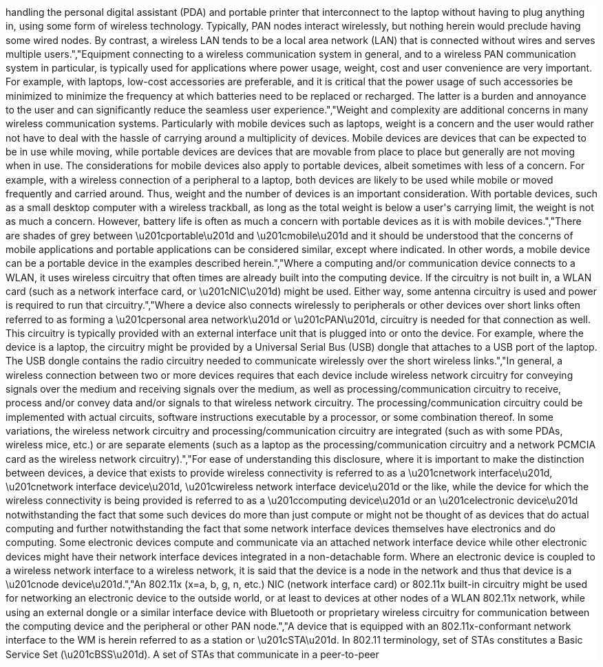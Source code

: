 handling the personal digital assistant (PDA) and portable printer that interconnect to the laptop without having to plug anything in, using some form of wireless technology. Typically, PAN nodes interact wirelessly, but nothing herein would preclude having some wired nodes. By contrast, a wireless LAN tends to be a local area network (LAN) that is connected without wires and serves multiple users.","Equipment connecting to a wireless communication system in general, and to a wireless PAN communication system in particular, is typically used for applications where power usage, weight, cost and user convenience are very important. For example, with laptops, low-cost accessories are preferable, and it is critical that the power usage of such accessories be minimized to minimize the frequency at which batteries need to be replaced or recharged. The latter is a burden and annoyance to the user and can significantly reduce the seamless user experience.","Weight and complexity are additional concerns in many wireless communication systems. Particularly with mobile devices such as laptops, weight is a concern and the user would rather not have to deal with the hassle of carrying around a multiplicity of devices. Mobile devices are devices that can be expected to be in use while moving, while portable devices are devices that are movable from place to place but generally are not moving when in use. The considerations for mobile devices also apply to portable devices, albeit sometimes with less of a concern. For example, with a wireless connection of a peripheral to a laptop, both devices are likely to be used while mobile or moved frequently and carried around. Thus, weight and the number of devices is an important consideration. With portable devices, such as a small desktop computer with a wireless trackball, as long as the total weight is below a user's carrying limit, the weight is not as much a concern. However, battery life is often as much a concern with portable devices as it is with mobile devices.","There are shades of grey between \u201cportable\u201d and \u201cmobile\u201d and it should be understood that the concerns of mobile applications and portable applications can be considered similar, except where indicated. In other words, a mobile device can be a portable device in the examples described herein.","Where a computing and\/or communication device connects to a WLAN, it uses wireless circuitry that often times are already built into the computing device. If the circuitry is not built in, a WLAN card (such as a network interface card, or \u201cNIC\u201d) might be used. Either way, some antenna circuitry is used and power is required to run that circuitry.","Where a device also connects wirelessly to peripherals or other devices over short links often referred to as forming a \u201cpersonal area network\u201d or \u201cPAN\u201d, circuitry is needed for that connection as well. This circuitry is typically provided with an external interface unit that is plugged into or onto the device. For example, where the device is a laptop, the circuitry might be provided by a Universal Serial Bus (USB) dongle that attaches to a USB port of the laptop. The USB dongle contains the radio circuitry needed to communicate wirelessly over the short wireless links.","In general, a wireless connection between two or more devices requires that each device include wireless network circuitry for conveying signals over the medium and receiving signals over the medium, as well as processing\/communication circuitry to receive, process and\/or convey data and\/or signals to that wireless network circuitry. The processing\/communication circuitry could be implemented with actual circuits, software instructions executable by a processor, or some combination thereof. In some variations, the wireless network circuitry and processing\/communication circuitry are integrated (such as with some PDAs, wireless mice, etc.) or are separate elements (such as a laptop as the processing\/communication circuitry and a network PCMCIA card as the wireless network circuitry).","For ease of understanding this disclosure, where it is important to make the distinction between devices, a device that exists to provide wireless connectivity is referred to as a \u201cnetwork interface\u201d, \u201cnetwork interface device\u201d, \u201cwireless network interface device\u201d or the like, while the device for which the wireless connectivity is being provided is referred to as a \u201ccomputing device\u201d or an \u201celectronic device\u201d notwithstanding the fact that some such devices do more than just compute or might not be thought of as devices that do actual computing and further notwithstanding the fact that some network interface devices themselves have electronics and do computing. Some electronic devices compute and communicate via an attached network interface device while other electronic devices might have their network interface devices integrated in a non-detachable form. Where an electronic device is coupled to a wireless network interface to a wireless network, it is said that the device is a node in the network and thus that device is a \u201cnode device\u201d.","An 802.11x (x=a, b, g, n, etc.) NIC (network interface card) or 802.11x built-in circuitry might be used for networking an electronic device to the outside world, or at least to devices at other nodes of a WLAN 802.11x network, while using an external dongle or a similar interface device with Bluetooth or proprietary wireless circuitry for communication between the computing device and the peripheral or other PAN node.","A device that is equipped with an 802.11x-conformant network interface to the WM is herein referred to as a station or \u201cSTA\u201d. In 802.11 terminology, set of STAs constitutes a Basic Service Set (\u201cBSS\u201d). A set of STAs that communicate in a peer-to-peer